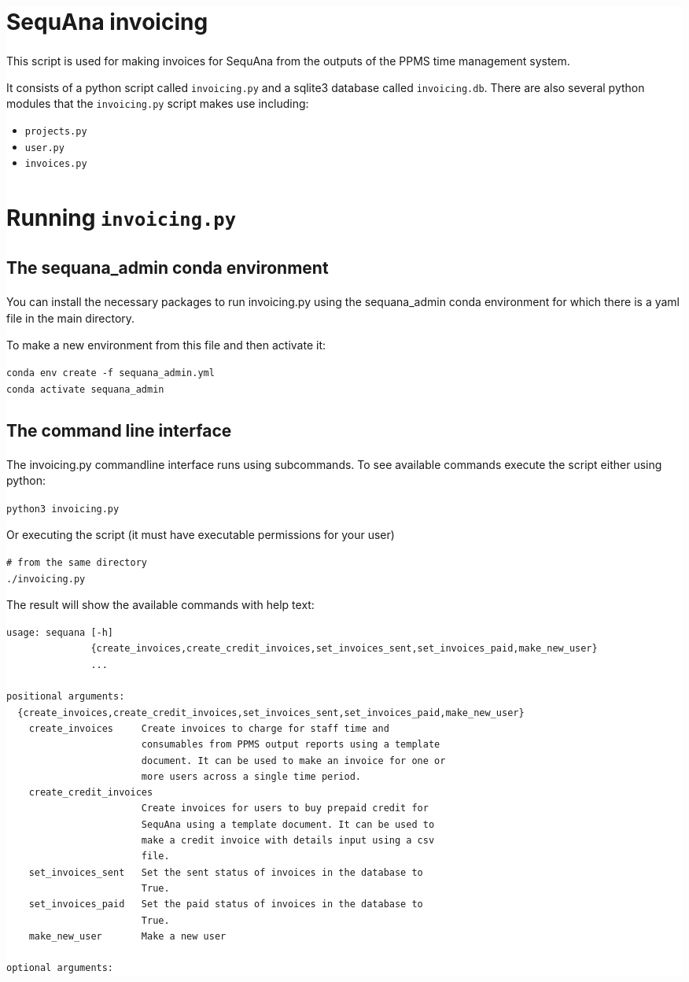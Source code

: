 # SequAna invoicing

This script is used for making invoices for SequAna from
the outputs of the PPMS time management system.

It consists of a python script called `invoicing.py` and a sqlite3 database called `invoicing.db`. There are also several python modules that the `invoicing.py` script makes use including:

- `projects.py`
- `user.py`
- `invoices.py`

# Running `invoicing.py`

## The sequana_admin conda environment
You can install the necessary packages to run invoicing.py using the sequana_admin conda environment for which there is a yaml file in the main directory.

To make a new environment from this file and then activate it:

```
conda env create -f sequana_admin.yml
conda activate sequana_admin
```
## The command line interface
The invoicing.py commandline interface runs using subcommands. To see available commands execute the script either using python:

```
python3 invoicing.py
```

Or executing the script (it must have executable permissions for your user)

```
# from the same directory
./invoicing.py
```

The result will show the available commands with help text:

```
usage: sequana [-h]
               {create_invoices,create_credit_invoices,set_invoices_sent,set_invoices_paid,make_new_user}
               ...

positional arguments:
  {create_invoices,create_credit_invoices,set_invoices_sent,set_invoices_paid,make_new_user}
    create_invoices     Create invoices to charge for staff time and
                        consumables from PPMS output reports using a template
                        document. It can be used to make an invoice for one or
                        more users across a single time period.
    create_credit_invoices
                        Create invoices for users to buy prepaid credit for
                        SequAna using a template document. It can be used to
                        make a credit invoice with details input using a csv
                        file.
    set_invoices_sent   Set the sent status of invoices in the database to
                        True.
    set_invoices_paid   Set the paid status of invoices in the database to
                        True.
    make_new_user       Make a new user

optional arguments:
```